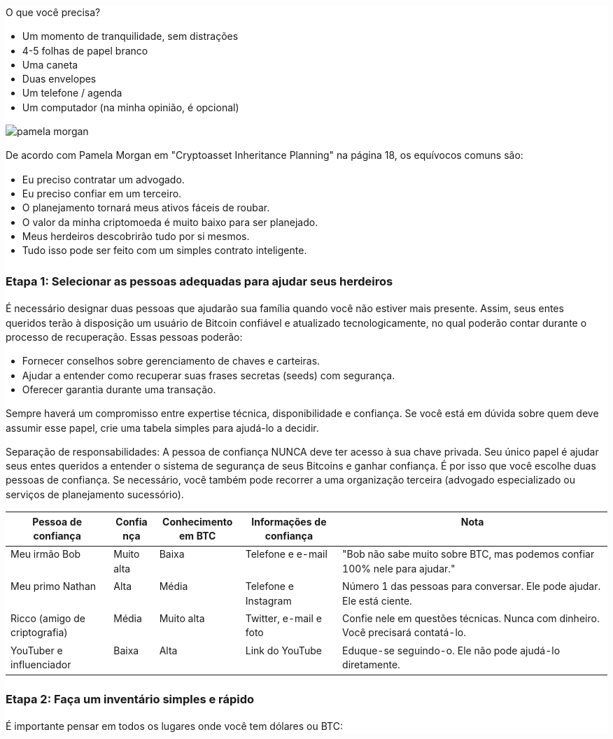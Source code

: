O que você precisa?

- Um momento de tranquilidade, sem distrações
- 4-5 folhas de papel branco
- Uma caneta
- Duas envelopes
- Um telefone / agenda
- Um computador (na minha opinião, é opcional)

![pamela morgan](assets/heritage/1.JPG)

De acordo com Pamela Morgan em "Cryptoasset Inheritance Planning" na página 18, os equívocos comuns são:

- Eu preciso contratar um advogado.
- Eu preciso confiar em um terceiro.
- O planejamento tornará meus ativos fáceis de roubar.
- O valor da minha criptomoeda é muito baixo para ser planejado.
- Meus herdeiros descobrirão tudo por si mesmos.
- Tudo isso pode ser feito com um simples contrato inteligente.

### Etapa 1: Selecionar as pessoas adequadas para ajudar seus herdeiros

É necessário designar duas pessoas que ajudarão sua família quando você não estiver mais presente. Assim, seus entes queridos terão à disposição um usuário de Bitcoin confiável e atualizado tecnologicamente, no qual poderão contar durante o processo de recuperação. Essas pessoas poderão:

- Fornecer conselhos sobre gerenciamento de chaves e carteiras.
- Ajudar a entender como recuperar suas frases secretas (seeds) com segurança.
- Oferecer garantia durante uma transação.

Sempre haverá um compromisso entre expertise técnica, disponibilidade e confiança. Se você está em dúvida sobre quem deve assumir esse papel, crie uma tabela simples para ajudá-lo a decidir.

Separação de responsabilidades: A pessoa de confiança NUNCA deve ter acesso à sua chave privada. Seu único papel é ajudar seus entes queridos a entender o sistema de segurança de seus Bitcoins e ganhar confiança. É por isso que você escolhe duas pessoas de confiança. Se necessário, você também pode recorrer a uma organização terceira (advogado especializado ou serviços de planejamento sucessório).

| Pessoa de confiança           | Confiança  | Conhecimento em BTC | Informações de confiança | Nota                                                                             |
| ----------------------------- | ---------- | ------------------- | ------------------------ | -------------------------------------------------------------------------------- |
| Meu irmão Bob                 | Muito alta | Baixa               | Telefone e e-mail        | "Bob não sabe muito sobre BTC, mas podemos confiar 100% nele para ajudar."       |
| Meu primo Nathan              | Alta       | Média               | Telefone e Instagram     | Número 1 das pessoas para conversar. Ele pode ajudar. Ele está ciente.           |
| Ricco (amigo de criptografia) | Média      | Muito alta          | Twitter, e-mail e foto   | Confie nele em questões técnicas. Nunca com dinheiro. Você precisará contatá-lo. |
| YouTuber e influenciador      | Baixa      | Alta                | Link do YouTube          | Eduque-se seguindo-o. Ele não pode ajudá-lo diretamente.                         |

### Etapa 2: Faça um inventário simples e rápido

É importante pensar em todos os lugares onde você tem dólares ou BTC:

